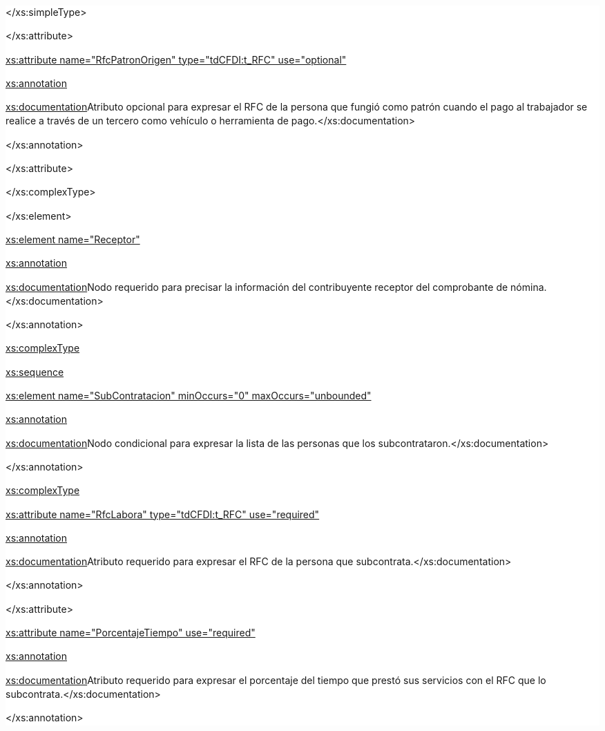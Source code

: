 </xs:simpleType>

</xs:attribute>

<xs:attribute name="RfcPatronOrigen" type="tdCFDI:t_RFC" use="optional">

<xs:annotation>

<xs:documentation>Atributo opcional para expresar el RFC de la persona que fungió como patrón cuando el pago al trabajador se realice a través de un tercero como vehículo o herramienta de pago.</xs:documentation>

</xs:annotation>

</xs:attribute>

</xs:complexType>

</xs:element>

<xs:element name="Receptor">

<xs:annotation>

<xs:documentation>Nodo requerido para precisar la información del contribuyente receptor del comprobante de nómina.</xs:documentation>

</xs:annotation>

<xs:complexType>

<xs:sequence>

<xs:element name="SubContratacion" minOccurs="0" maxOccurs="unbounded">

<xs:annotation>

<xs:documentation>Nodo condicional para expresar la lista de las personas que los subcontrataron.</xs:documentation>

</xs:annotation>

<xs:complexType>

<xs:attribute name="RfcLabora" type="tdCFDI:t_RFC" use="required">

<xs:annotation>

<xs:documentation>Atributo requerido para expresar el RFC de la persona que subcontrata.</xs:documentation>

</xs:annotation>

</xs:attribute>

<xs:attribute name="PorcentajeTiempo" use="required">

<xs:annotation>

<xs:documentation>Atributo requerido para expresar el porcentaje del tiempo que prestó sus servicios con el RFC que lo subcontrata.</xs:documentation>

</xs:annotation>
